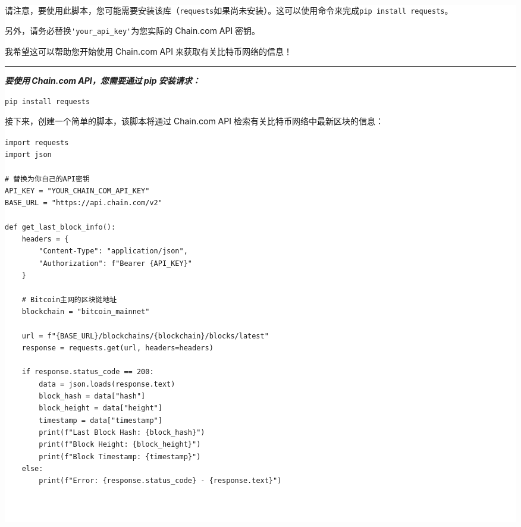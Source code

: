 

<p>请注意，要使用此脚本，您可能需要安装该库（<code>requests</code>如果尚未安装）。这可以使用命令来完成<code>pip install requests</code>。</p>



<p>另外，请务必替换<code>'your_api_key'</code>为您实际的 Chain.com API 密钥。</p>



<p>我希望这可以帮助您开始使用 Chain.com API 来获取有关比特币网络的信息！</p>



<hr class="wp-block-separator has-alpha-channel-opacity"/>



<p><strong><em>要使用 Chain.com API，您需要通过 pip 安装请求：</em></strong></p>



<pre class="wp-block-code"><code>pip install requests</code></pre>



<p>接下来，创建一个简单的脚本，该脚本将通过 Chain.com API 检索有关比特币网络中最新区块的信息：</p>



<pre class="wp-block-code"><code>import requests
import json

# 替换为你自己的API密钥
API_KEY = "YOUR_CHAIN_COM_API_KEY"
BASE_URL = "https://api.chain.com/v2"

def get_last_block_info():
    headers = {
        "Content-Type": "application/json",
        "Authorization": f"Bearer {API_KEY}"
    }

    # Bitcoin主网的区块链地址
    blockchain = "bitcoin_mainnet"

    url = f"{BASE_URL}/blockchains/{blockchain}/blocks/latest"
    response = requests.get(url, headers=headers)

    if response.status_code == 200:
        data = json.loads(response.text)
        block_hash = data&#91;"hash"]
        block_height = data&#91;"height"]
        timestamp = data&#91;"timestamp"]
        print(f"Last Block Hash: {block_hash}")
        print(f"Block Height: {block_height}")
        print(f"Block Timestamp: {timestamp}")
    else:
        print(f"Error: {response.status_code} - {response.text}")
